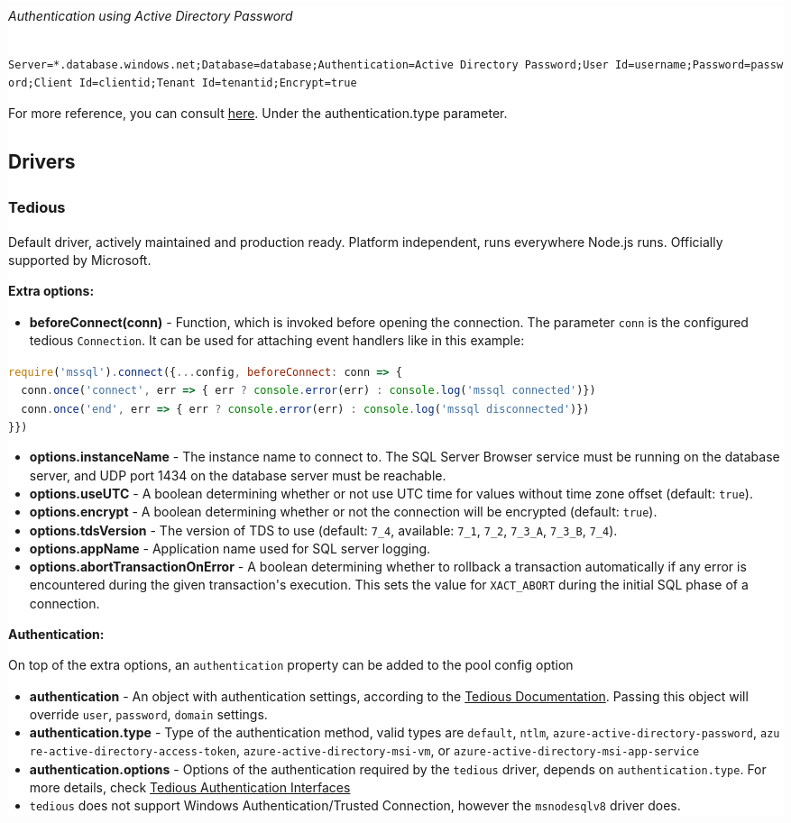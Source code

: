 ###### Authentication using Active Directory Password
```
Server=*.database.windows.net;Database=database;Authentication=Active Directory Password;User Id=username;Password=password;Client Id=clientid;Tenant Id=tenantid;Encrypt=true
```

For more reference, you can consult [here](https://tediousjs.github.io/tedious/api-connection.html#function_newConnection). Under the authentication.type parameter.

## Drivers

### Tedious

Default driver, actively maintained and production ready. Platform independent, runs everywhere Node.js runs. Officially supported by Microsoft.

**Extra options:**

- **beforeConnect(conn)** - Function, which is invoked before opening the connection. The parameter `conn` is the configured tedious `Connection`. It can be used for attaching event handlers like in this example:
```js
require('mssql').connect({...config, beforeConnect: conn => {
  conn.once('connect', err => { err ? console.error(err) : console.log('mssql connected')})
  conn.once('end', err => { err ? console.error(err) : console.log('mssql disconnected')})
}})
```
- **options.instanceName** - The instance name to connect to. The SQL Server Browser service must be running on the database server, and UDP port 1434 on the database server must be reachable.
- **options.useUTC** - A boolean determining whether or not use UTC time for values without time zone offset (default: `true`).
- **options.encrypt** - A boolean determining whether or not the connection will be encrypted (default: `true`).
- **options.tdsVersion** - The version of TDS to use (default: `7_4`, available: `7_1`, `7_2`, `7_3_A`, `7_3_B`, `7_4`).
- **options.appName** - Application name used for SQL server logging.
- **options.abortTransactionOnError** - A boolean determining whether to rollback a transaction automatically if any error is encountered during the given transaction's execution. This sets the value for `XACT_ABORT` during the initial SQL phase of a connection.

**Authentication:**

On top of the extra options, an `authentication` property can be added to the pool config option

- **authentication** - An object with authentication settings, according to the [Tedious Documentation](https://tediousjs.github.io/tedious/api-connection.html). Passing this object will override `user`, `password`, `domain` settings.
- **authentication.type** - Type of the authentication method, valid types are `default`, `ntlm`, `azure-active-directory-password`, `azure-active-directory-access-token`, `azure-active-directory-msi-vm`, or `azure-active-directory-msi-app-service`
- **authentication.options** - Options of the authentication required by the `tedious` driver, depends on `authentication.type`. For more details, check [Tedious Authentication Interfaces](https://github.com/tediousjs/tedious/blob/v11.1.1/src/connection.ts#L200-L318)
- `tedious` does not support Windows Authentication/Trusted Connection, however the `msnodesqlv8` driver does.
